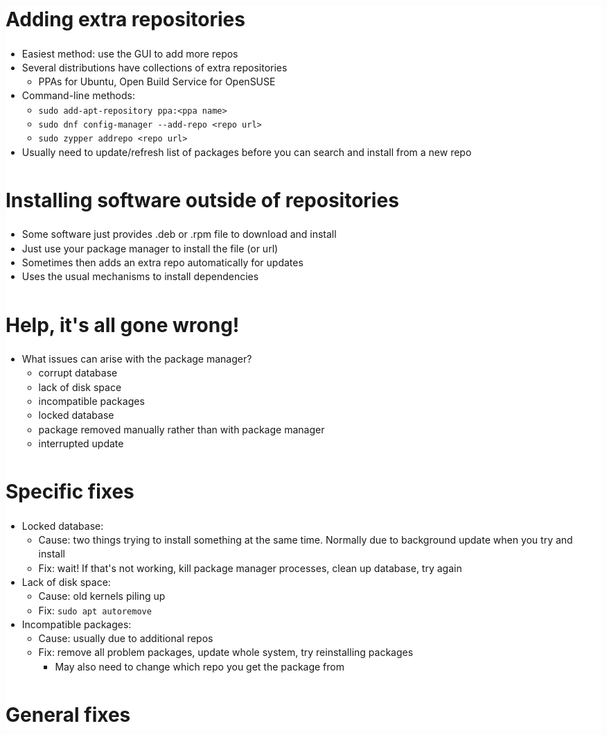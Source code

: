 # Adding extra repositories

- Easiest method: use the GUI to add more repos
- Several distributions have collections of extra repositories
    - PPAs for Ubuntu, Open Build Service for OpenSUSE
- Command-line methods:
    - `sudo add-apt-repository ppa:<ppa name>`
    - `sudo dnf config-manager --add-repo <repo url>`
    - `sudo zypper addrepo <repo url>`
- Usually need to update/refresh list of packages before you can
  search and install from a new repo

# Installing software outside of repositories

- Some software just provides .deb or .rpm file to download and
  install
- Just use your package manager to install the file (or url)
- Sometimes then adds an extra repo automatically for updates
- Uses the usual mechanisms to install dependencies

# Help, it's all gone wrong!

- What issues can arise with the package manager?
    - corrupt database
    - lack of disk space
    - incompatible packages
    - locked database
    - package removed manually rather than with package manager
    - interrupted update

# Specific fixes

- Locked database:
    - Cause: two things trying to install something at the same
      time. Normally due to background update when you try and install
    - Fix: wait! If that's not working, kill package manager
      processes, clean up database, try again
- Lack of disk space:
    - Cause: old kernels piling up
    - Fix: `sudo apt autoremove`
- Incompatible packages:
    - Cause: usually due to additional repos
    - Fix: remove all problem packages, update whole system, try
      reinstalling packages
        - May also need to change which repo you get the package from

# General fixes
